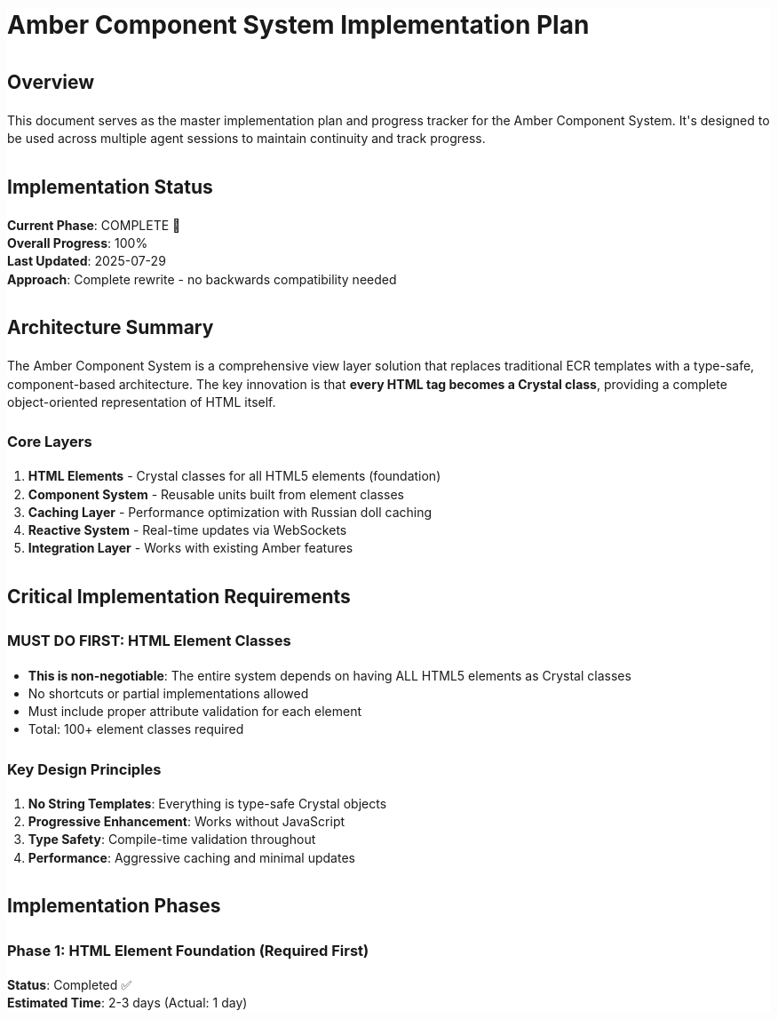 # Amber Component System Implementation Plan

## Overview

This document serves as the master implementation plan and progress tracker for the Amber Component System. It's designed to be used across multiple agent sessions to maintain continuity and track progress.

## Implementation Status

**Current Phase**: COMPLETE 🎉  
**Overall Progress**: 100%  
**Last Updated**: 2025-07-29  
**Approach**: Complete rewrite - no backwards compatibility needed

## Architecture Summary

The Amber Component System is a comprehensive view layer solution that replaces traditional ECR templates with a type-safe, component-based architecture. The key innovation is that **every HTML tag becomes a Crystal class**, providing a complete object-oriented representation of HTML itself.

### Core Layers
1. **HTML Elements** - Crystal classes for all HTML5 elements (foundation)
2. **Component System** - Reusable units built from element classes
3. **Caching Layer** - Performance optimization with Russian doll caching
4. **Reactive System** - Real-time updates via WebSockets
5. **Integration Layer** - Works with existing Amber features

## Critical Implementation Requirements

### MUST DO FIRST: HTML Element Classes
- **This is non-negotiable**: The entire system depends on having ALL HTML5 elements as Crystal classes
- No shortcuts or partial implementations allowed
- Must include proper attribute validation for each element
- Total: 100+ element classes required

### Key Design Principles
1. **No String Templates**: Everything is type-safe Crystal objects
2. **Progressive Enhancement**: Works without JavaScript
3. **Type Safety**: Compile-time validation throughout
4. **Performance**: Aggressive caching and minimal updates

## Implementation Phases

### Phase 1: HTML Element Foundation (Required First)
**Status**: Completed ✅  
**Estimated Time**: 2-3 days (Actual: 1 day)
